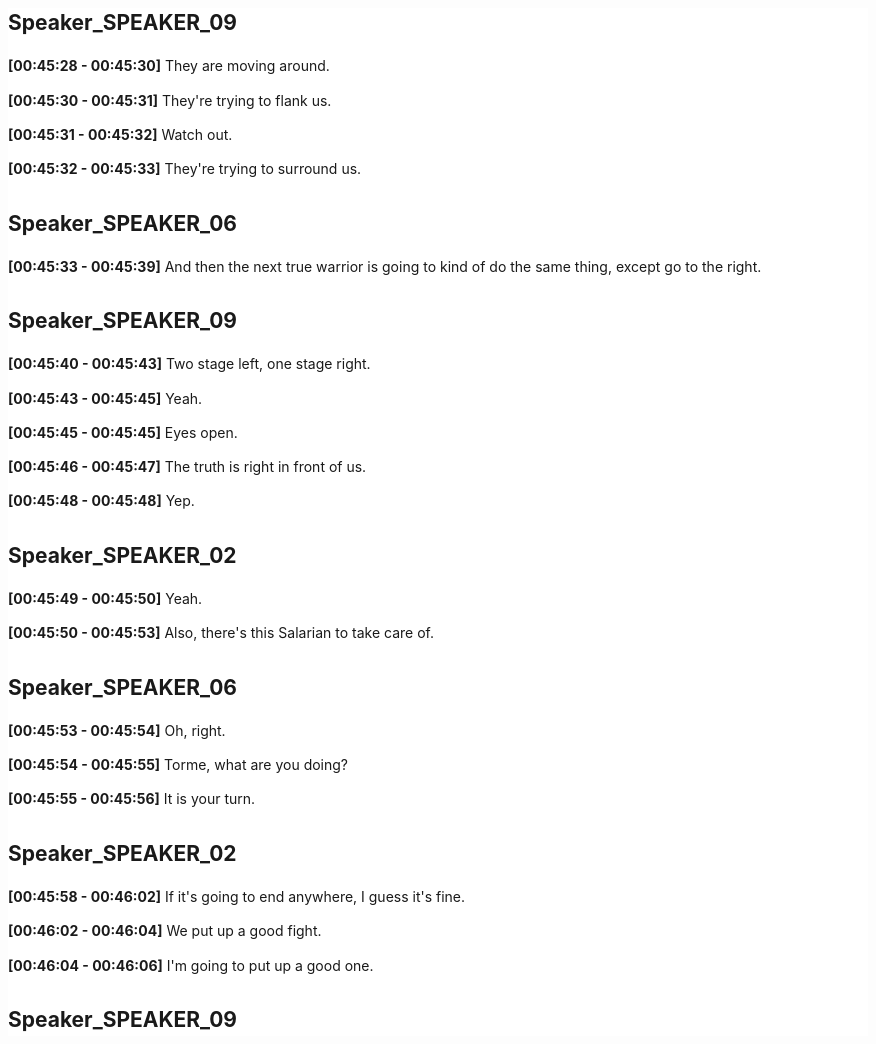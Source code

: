 
## Speaker_SPEAKER_09

**[00:45:28 - 00:45:30]** They are moving around.

**[00:45:30 - 00:45:31]** They're trying to flank us.

**[00:45:31 - 00:45:32]** Watch out.

**[00:45:32 - 00:45:33]** They're trying to surround us.


## Speaker_SPEAKER_06

**[00:45:33 - 00:45:39]** And then the next true warrior is going to kind of do the same thing, except go to the right.


## Speaker_SPEAKER_09

**[00:45:40 - 00:45:43]** Two stage left, one stage right.

**[00:45:43 - 00:45:45]** Yeah.

**[00:45:45 - 00:45:45]** Eyes open.

**[00:45:46 - 00:45:47]** The truth is right in front of us.

**[00:45:48 - 00:45:48]** Yep.


## Speaker_SPEAKER_02

**[00:45:49 - 00:45:50]** Yeah.

**[00:45:50 - 00:45:53]** Also, there's this Salarian to take care of.


## Speaker_SPEAKER_06

**[00:45:53 - 00:45:54]** Oh, right.

**[00:45:54 - 00:45:55]** Torme, what are you doing?

**[00:45:55 - 00:45:56]** It is your turn.


## Speaker_SPEAKER_02

**[00:45:58 - 00:46:02]** If it's going to end anywhere, I guess it's fine.

**[00:46:02 - 00:46:04]** We put up a good fight.

**[00:46:04 - 00:46:06]** I'm going to put up a good one.


## Speaker_SPEAKER_09
